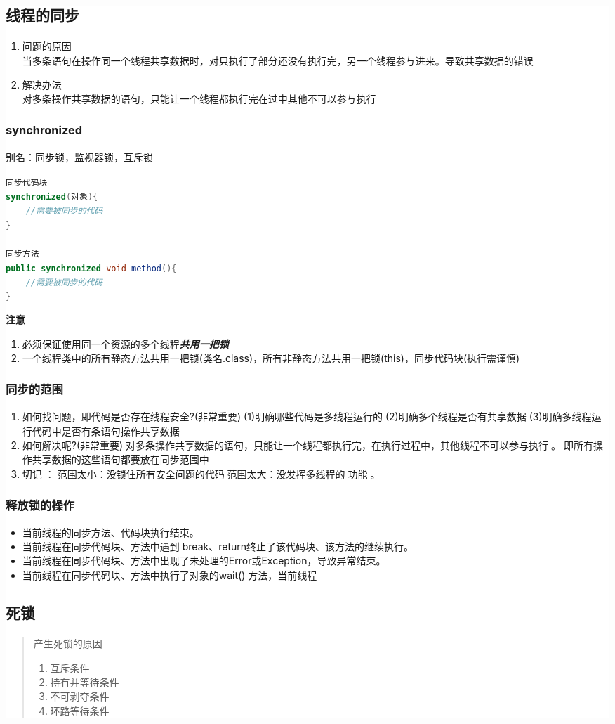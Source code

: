 ## 线程的同步
1. 问题的原因  
当多条语句在操作同一个线程共享数据时，对只执行了部分还没有执行完，另一个线程参与进来。导致共享数据的错误

2. 解决办法  
对多条操作共享数据的语句，只能让一个线程都执行完在过中其他不可以参与执行

### synchronized
别名：同步锁，监视器锁，互斥锁

```java
同步代码块
synchronized(对象){
    //需要被同步的代码    
}

同步方法
public synchronized void method(){
    //需要被同步的代码    
}
```
**注意**
1. 必须保证使用同一个资源的多个线程***共用一把锁***
2. 一个线程类中的所有静态方法共用一把锁(类名.class)，所有非静态方法共用一把锁(this)，同步代码块(执行需谨慎)

### 同步的范围

1. 如何找问题，即代码是否存在线程安全?(非常重要)
    (1)明确哪些代码是多线程运行的
    (2)明确多个线程是否有共享数据
    (3)明确多线程运行代码中是否有条语句操作共享数据
2. 如何解决呢?(非常重要)
对多条操作共享数据的语句，只能让一个线程都执行完，在执行过程中，其他线程不可以参与执行 。
即所有操作共享数据的这些语句都要放在同步范围中
3. 切记 ：
    范围太小：没锁住所有安全问题的代码
    范围太大：没发挥多线程的 功能 。

### 释放锁的操作
* 当前线程的同步方法、代码块执行结束。
* 当前线程在同步代码块、方法中遇到 break、return终止了该代码块、该方法的继续执行。
* 当前线程在同步代码块、方法中出现了未处理的Error或Exception，导致异常结束。
* 当前线程在同步代码块、方法中执行了对象的wait() 方法，当前线程

## 死锁
> 产生死锁的原因
> 1. 互斥条件
> 2. 持有并等待条件
> 3. 不可剥夺条件
> 4. 环路等待条件
